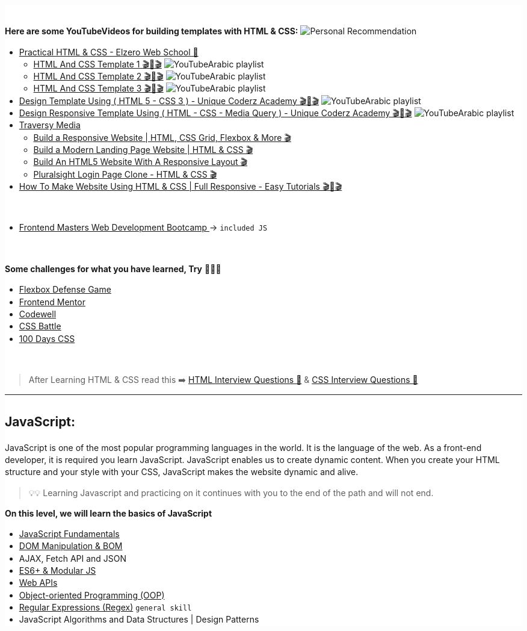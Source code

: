 <br />

**Here are some YouTubeVideos for building templates with HTML & CSS:** <img src="https://badgen.net/badge/Recommended/PR/blue" alt="Personal Recommendation" width="95" />

- [Practical HTML & CSS - Elzero Web School 📄](https://elzero.org/practical-html-css/)
    - [HTML And CSS Template 1 🎬📃🎬](https://www.youtube.com/playlist?list=PLDoPjvoNmBAzHSjcR-HnW9tnxyuye8KbF) <img src="https://img.shields.io/badge/Ar%20Playlist-FF0000?style=for-the-badge&logo=youtube&logoColor=white" alt="YouTubeArabic playlist" width="80" />
    - [HTML And CSS Template 2 🎬📃🎬](https://www.youtube.com/playlist?list=PLDoPjvoNmBAy1l-2A21ng3gxEyocruT0t) <img src="https://img.shields.io/badge/Ar%20Playlist-FF0000?style=for-the-badge&logo=youtube&logoColor=white" alt="YouTubeArabic playlist" width="80" />
    - [HTML And CSS Template 3 🎬📃🎬](https://www.youtube.com/playlist?list=PLDoPjvoNmBAxuCSp2_-9LurPqRVwketnc) <img src="https://img.shields.io/badge/Ar%20Playlist-FF0000?style=for-the-badge&logo=youtube&logoColor=white" alt="YouTubeArabic playlist" width="80" />
- [Design Template Using ( HTML 5 - CSS 3 ) - Unique Coderz Academy 🎬📃🎬](https://www.youtube.com/playlist?list=PLtFbQRDJ11kFq3C3I7sKHjXbFru4rx8qs) <img src="https://img.shields.io/badge/Ar%20Playlist-FF0000?style=for-the-badge&logo=youtube&logoColor=white" alt="YouTubeArabic playlist" width="80" />
- [Design Responsive Template Using ( HTML - CSS - Media Query ) - Unique Coderz Academy 🎬📃🎬](https://www.youtube.com/playlist?list=PLtFbQRDJ11kG7W2TmVs4gr9FqmZ0Ui551) <img src="https://img.shields.io/badge/Ar%20Playlist-FF0000?style=for-the-badge&logo=youtube&logoColor=white" alt="YouTubeArabic playlist" width="80" />
- [Traversy Media](https://www.youtube.com/channel/UC29ju8bIPH5as8OGnQzwJyA)
    - [Build a Responsive Website | HTML, CSS Grid, Flexbox & More 🎬](https://youtu.be/p0bGHP-PXD4)
    - [Build a Modern Landing Page Website | HTML & CSS 🎬](https://youtu.be/X1dz0xRbSJc)
    - [Build An HTML5 Website With A Responsive Layout 🎬](https://youtu.be/Wm6CUkswsNw)
    - [Pluralsight Login Page Clone - HTML & CSS 🎬](https://youtu.be/wIx1O5Y5EB4)
- [How To Make Website Using HTML & CSS | Full Responsive - Easy Tutorials 🎬📃🎬](https://youtu.be/oYRda7UtuhA)

<br />

- [ Frontend Masters Web Development Bootcamp ](https://frontendmasters.com/bootcamp/) -> ```included JS```

<br />

**Some challenges for what you have learned, Try** 🦾🦾😃
- [Flexbox Defense Game](http://www.flexboxdefense.com/)
- [Frontend Mentor](https://www.frontendmentor.io/challenges?sort=difficulty|asc&difficulties=1,2&languages=HTML|CSS&types=free)
- [Codewell](https://www.codewell.cc/challenges)
- [CSS Battle](https://cssbattle.dev/)
- [100 Days CSS](https://100dayscss.com/)

<br />

> After Learning HTML & CSS read this :arrow_right: [HTML Interview Questions 📄](https://www.interviewbit.com/html-interview-questions/) & [CSS Interview Questions 📄](https://www.interviewbit.com/css-interview-questions/)

---

## JavaScript:

JavaScript is one of the most popular programming languages in the world. It is the language of the web. As a front-end developer, it is required you learn JavaScript. JavaScript enables us to create dynamic content. When you create your HTML structure and your style with your CSS, JavaScript makes the website dynamic and alive.

> 💡💡 Learning Javascript and practicing on it continues with you to the end of the path and will not end.

**On this level, we will learn the basics of JavaScript**
- [JavaScript Fundamentals](https://frontendmasters.com/guides/learning-roadmap/javascript-fundamentals/)
- [DOM Manipulation & BOM](https://frontendmasters.com/guides/learning-roadmap/dom-bom-cssom/)
- AJAX, Fetch API and JSON
- [ES6+ & Modular JS](https://frontendmasters.com/guides/learning-roadmap/javascript-modules-scripts/)
- [Web APIs](https://developer.mozilla.org/en-US/docs/Web/API)
- [Object-oriented Programming (OOP)](https://frontendmasters.com/guides/learning-roadmap/js-oop/)
- [Regular Expressions (Regex)](https://frontendmasters.com/guides/learning-roadmap/javascript-regular-expressions/) `general skill`
- JavaScript Algorithms and Data Structures | Design Patterns
